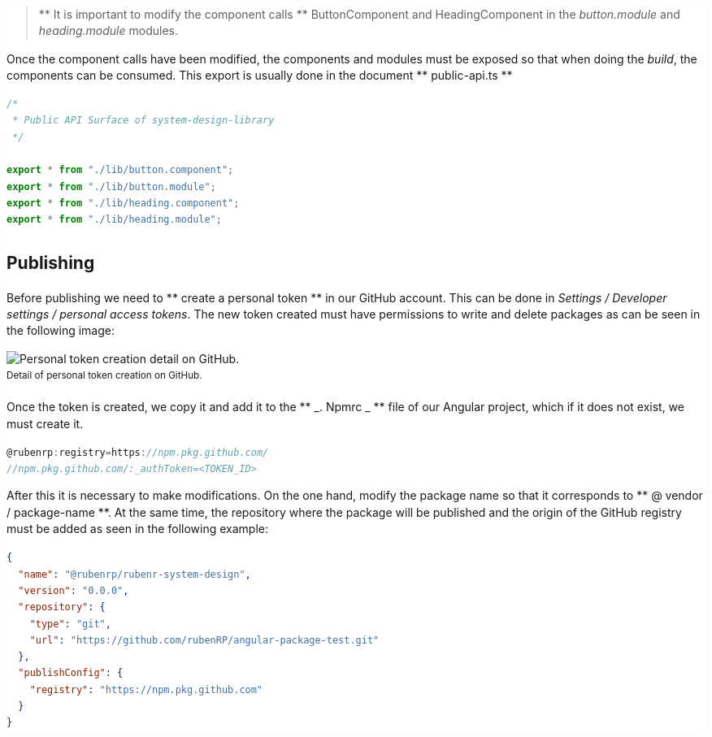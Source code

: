 > ** It is important to modify the component calls ** ButtonComponent and HeadingComponent in the _button.module_ and _heading.module_ modules.

Once the component calls have been modified, the components and modules must be exposed so that when doing the _build_, the components can be consumed. This export is usually done in the document ** public-api.ts **

```jsx
/*
 * Public API Surface of system-design-library
 */

export * from "./lib/button.component";
export * from "./lib/button.module";
export * from "./lib/heading.component";
export * from "./lib/heading.module";
```

## Publishing

Before publishing we need to ** create a personal token ** in our GitHub account. This can be done in _Settings / Developer settings / personal access tokens_. The new token created must have permissions to write and delete packages as can be seen in the following image:

![Personal token creation detail on GitHub.](/img/content/github-packages-package-token.png)

<div class = "text-center" style = "margin: -15px 0 20px;">
  <small> Detail of personal token creation on GitHub. </small>
</div>

Once the token is created, we copy it and add it to the ** _. Npmrc _ ** file of our Angular project, which if it does not exist, we must create it.

```jsx
@rubenrp:registry=https://npm.pkg.github.com/
//npm.pkg.github.com/:_authToken=<TOKEN_ID>
```

After this it is necessary to make modifications. On the one hand, modify the package name so that it corresponds to ** @ vendor / package-name **. At the same time, the repository where the package will be published and the origin of the GitHub registry must be added as seen in the following example:

```json
{
  "name": "@rubenrp/rubenr-system-design",
  "version": "0.0.0",
  "repository": {
    "type": "git",
    "url": "https://github.com/rubenRP/angular-package-test.git"
  },
  "publishConfig": {
    "registry": "https://npm.pkg.github.com"
  }
}
```
